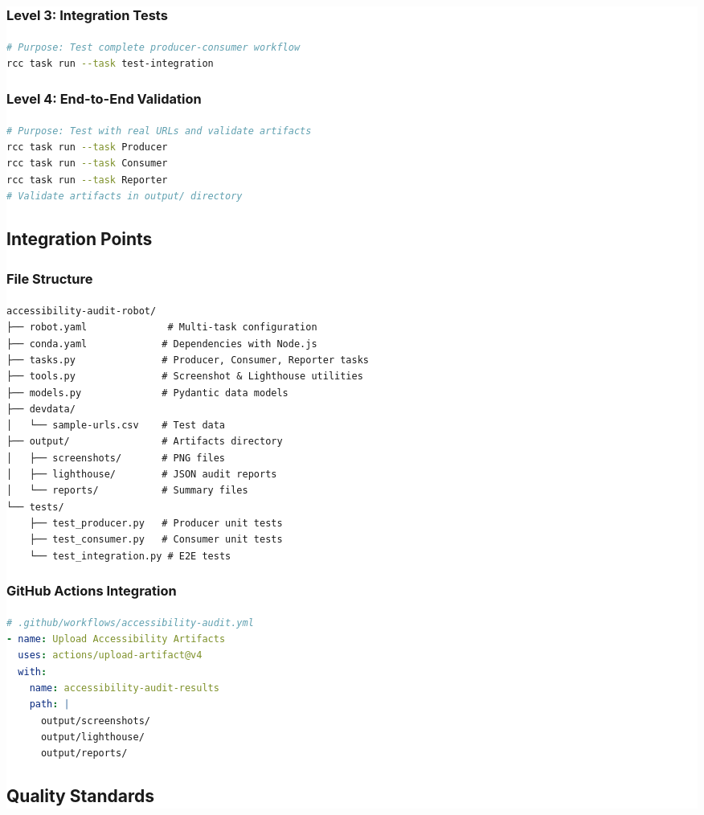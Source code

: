 ### Level 3: Integration Tests
```bash
# Purpose: Test complete producer-consumer workflow
rcc task run --task test-integration
```

### Level 4: End-to-End Validation
```bash
# Purpose: Test with real URLs and validate artifacts
rcc task run --task Producer
rcc task run --task Consumer  
rcc task run --task Reporter
# Validate artifacts in output/ directory
```

## Integration Points

### File Structure
```
accessibility-audit-robot/
├── robot.yaml              # Multi-task configuration
├── conda.yaml             # Dependencies with Node.js
├── tasks.py               # Producer, Consumer, Reporter tasks
├── tools.py               # Screenshot & Lighthouse utilities
├── models.py              # Pydantic data models
├── devdata/
│   └── sample-urls.csv    # Test data
├── output/                # Artifacts directory
│   ├── screenshots/       # PNG files
│   ├── lighthouse/        # JSON audit reports
│   └── reports/           # Summary files
└── tests/
    ├── test_producer.py   # Producer unit tests
    ├── test_consumer.py   # Consumer unit tests
    └── test_integration.py # E2E tests
```

### GitHub Actions Integration
```yaml
# .github/workflows/accessibility-audit.yml
- name: Upload Accessibility Artifacts
  uses: actions/upload-artifact@v4
  with:
    name: accessibility-audit-results
    path: |
      output/screenshots/
      output/lighthouse/
      output/reports/
```

## Quality Standards
